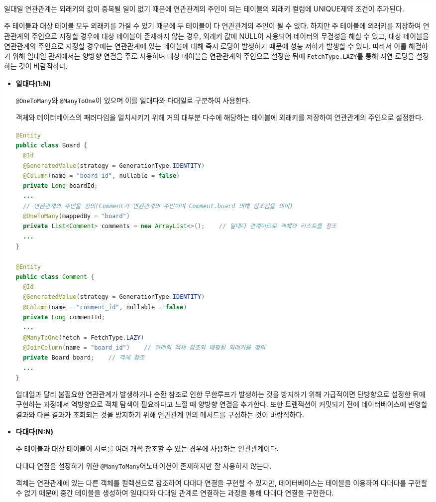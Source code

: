   일대일 연관관계는 외래키의 값이 중복될 일이 없기 때문에 연관관계의 주인이 되는 테이블의 외래키 컬럼에 UNIQUE제약 조건이 추가된다.

  주 테이블과 대상 테이블 모두 외래키를 가질 수 있기 때문에 두 테이블이 다 연관관계의 주인이 될 수 있다. 하지만 주 테이블에 외래키를 저장하여 연관관계의 주인으로 지정할 경우에 대상 테이블이 존재하지 않는 경우, 외래키 값에 NULL이 사용되어 데이터의 무결성을 해칠 수 있고, 대상 테이블을 연관관계의 주인으로 지정할 경우에는 연관관계에 있는 테이블에 대해 즉시 로딩이 발생하기 때문에 성능 저하가 발생할 수 있다. 따라서 이를 해결하기 위해 일대일 관계에서는 양방향 연결을 주로 사용하며 대상 테이블을 연관관계의 주인으로 설정한 뒤에 `FetchType.LAZY`를 통해 지연 로딩을 설정하는 것이 바람직하다.

  

- **일대다(1:N)**

  `@OneToMany`와 `@ManyToOne`이 있으며 이를 일대다와 다대일로 구분하여 사용한다.

  객체와 데이터베이스의 패러다임을 일치시키기 위해 거의 대부분 다수에 해당하는 테이블에 외래키를 저장하여 연관관계의 주인으로 설정한다.

  ```java
  @Entity
  public class Board {
    @Id
    @GeneratedValue(strategy = GenerationType.IDENTITY)
    @Column(name = "board_id", nullable = false)
    private Long boardId;
    ...
    // 연관관계의 주인을 정의(Comment가 연관관계의 주인이며 Comment.board 의해 참조됨을 의미)
    @OneToMany(mappedBy = "board")
    private List<Comment> comments = new ArrayList<>();    // 일대다 관계이므로 객체의 리스트를 참조
    ...
  }
  
  @Entity
  public class Comment {
    @Id
    @GeneratedValue(strategy = GenerationType.IDENTITY)
    @Column(name = "comment_id", nullable = false)
    private Long commentId;
    ...
    @ManyToOne(fetch = FetchType.LAZY)
    @JoinColumn(name = "board_id")    // 아래의 객체 참조와 매핑될 외래키를 정의
    private Board board;    // 객체 참조
    ...
  }
  ```

  일대일과 달리 불필요한 연관관계가 발생하거나 순환 참조로 인한 무한루프가 발생하는 것을 방지하기 위해 가급적이면 단방향으로 설정한 뒤에 구현하는 과정에서 역방향으로 객체 탐색이 필요하다고 느낄 때 양방향 연결을 추가한다. 또한 트랜잭션이 커밋되기 전에 데이터베이스에 반영할 결과와 다른 결과가 조회되는 것을 방지하기 위해 연관관계 편의 메서드를 구성하는 것이 바람직하다.

  

- **다대다(N:N)**

  주 테이블과 대상 테이블이 서로를 여러 개씩 참조할 수 있는 경우에 사용하는 연관관계이다.

  다대다 연결을 설정하기 위한 `@ManyToMany`어노테이션이 존재하지만 잘 사용하지 않는다.

  객체는 연관관계에 있는 다른 객체를 컬렉션으로 참조하여 다대다 연결을 구현할 수 있지만, 데이터베이스는 테이블을 이용하여 다대다를 구현할 수 없기 때문에 중간 테이블을 생성하여 일대다와 다대일 관계로 연결하는 과정을 통해 다대다 연결을 구현한다.
